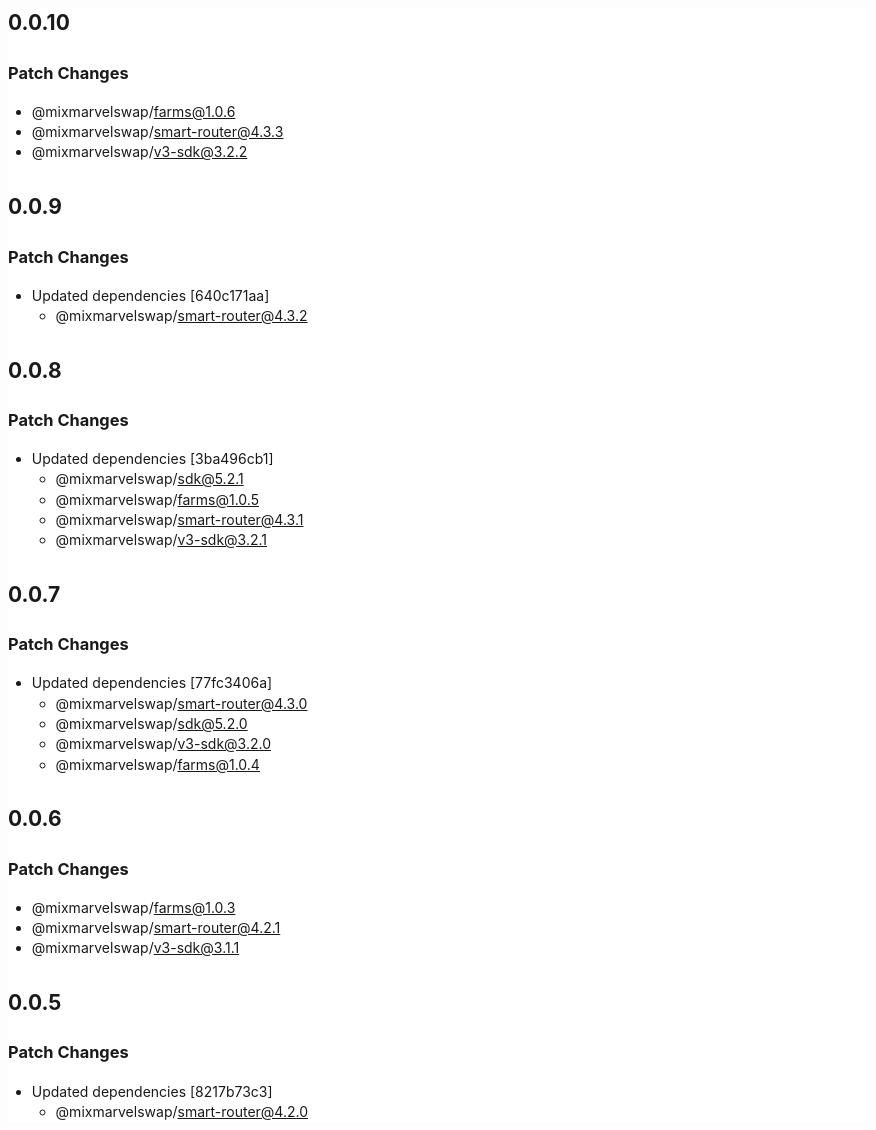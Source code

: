 ## 0.0.10

### Patch Changes

- @mixmarvelswap/farms@1.0.6
- @mixmarvelswap/smart-router@4.3.3
- @mixmarvelswap/v3-sdk@3.2.2

## 0.0.9

### Patch Changes

- Updated dependencies [640c171aa]
  - @mixmarvelswap/smart-router@4.3.2

## 0.0.8

### Patch Changes

- Updated dependencies [3ba496cb1]
  - @mixmarvelswap/sdk@5.2.1
  - @mixmarvelswap/farms@1.0.5
  - @mixmarvelswap/smart-router@4.3.1
  - @mixmarvelswap/v3-sdk@3.2.1

## 0.0.7

### Patch Changes

- Updated dependencies [77fc3406a]
  - @mixmarvelswap/smart-router@4.3.0
  - @mixmarvelswap/sdk@5.2.0
  - @mixmarvelswap/v3-sdk@3.2.0
  - @mixmarvelswap/farms@1.0.4

## 0.0.6

### Patch Changes

- @mixmarvelswap/farms@1.0.3
- @mixmarvelswap/smart-router@4.2.1
- @mixmarvelswap/v3-sdk@3.1.1

## 0.0.5

### Patch Changes

- Updated dependencies [8217b73c3]
  - @mixmarvelswap/smart-router@4.2.0
